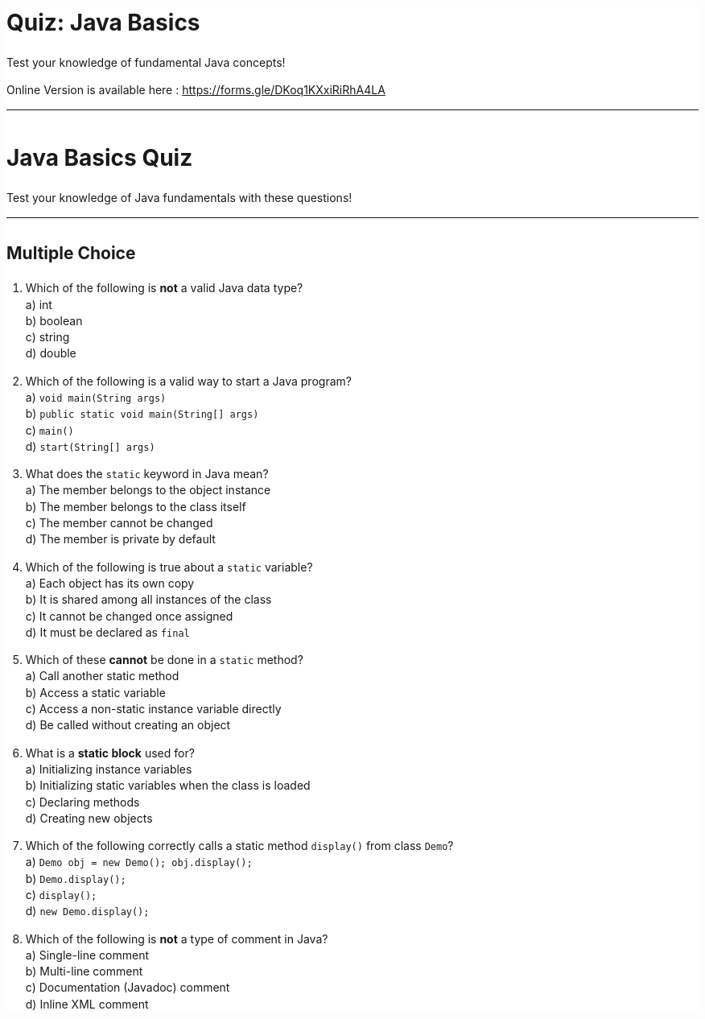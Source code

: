 # Quiz: Java Basics

Test your knowledge of fundamental Java concepts!

Online Version is available here : https://forms.gle/DKoq1KXxiRiRhA4LA 

------------------------------------------------------------------------

# Java Basics Quiz

Test your knowledge of Java fundamentals with these questions!

---

## Multiple Choice

1. Which of the following is **not** a valid Java data type?  
   a) int  
   b) boolean  
   c) string  
   d) double  

2. Which of the following is a valid way to start a Java program?  
   a) `void main(String args)`  
   b) `public static void main(String[] args)`  
   c) `main()`  
   d) `start(String[] args)`  

3. What does the `static` keyword in Java mean?  
   a) The member belongs to the object instance  
   b) The member belongs to the class itself  
   c) The member cannot be changed  
   d) The member is private by default  

4. Which of the following is true about a `static` variable?  
   a) Each object has its own copy  
   b) It is shared among all instances of the class  
   c) It cannot be changed once assigned  
   d) It must be declared as `final`  

5. Which of these **cannot** be done in a `static` method?  
   a) Call another static method  
   b) Access a static variable  
   c) Access a non-static instance variable directly  
   d) Be called without creating an object  

6. What is a **static block** used for?  
   a) Initializing instance variables  
   b) Initializing static variables when the class is loaded  
   c) Declaring methods  
   d) Creating new objects  

7. Which of the following correctly calls a static method `display()` from class `Demo`?  
   a) `Demo obj = new Demo(); obj.display();`  
   b) `Demo.display();`  
   c) `display();`  
   d) `new Demo.display();`  
1. Which of the following is **not** a type of comment in Java?  
   a) Single-line comment  
   b) Multi-line comment  
   c) Documentation (Javadoc) comment  
   d) Inline XML comment  
